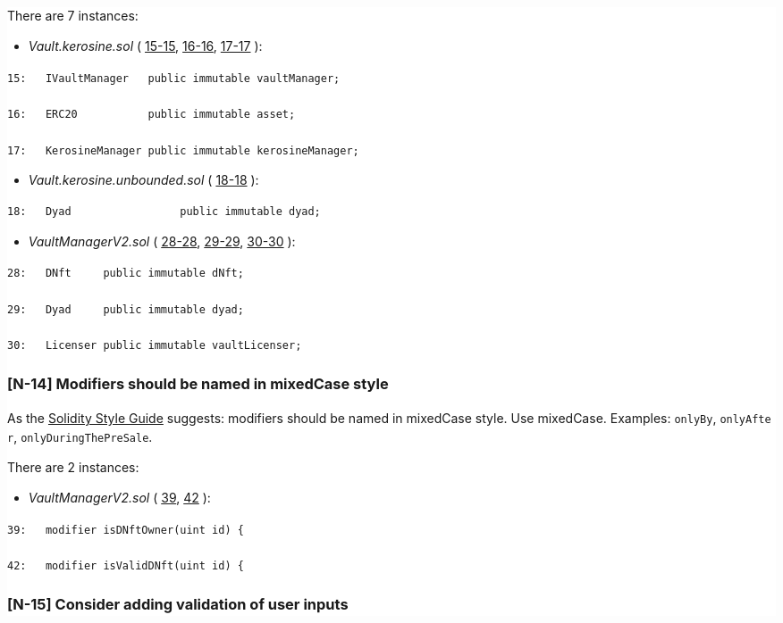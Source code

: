 There are 7 instances:

- *Vault.kerosine.sol* ( [15-15](https://github.com/code-423n4/2024-04-dyad/blob/cd48c684a58158de444b24854ffd8f07d046c31b/./src/core/Vault.kerosine.sol#L15-L15), [16-16](https://github.com/code-423n4/2024-04-dyad/blob/cd48c684a58158de444b24854ffd8f07d046c31b/./src/core/Vault.kerosine.sol#L16-L16), [17-17](https://github.com/code-423n4/2024-04-dyad/blob/cd48c684a58158de444b24854ffd8f07d046c31b/./src/core/Vault.kerosine.sol#L17-L17) ):

```solidity
15:   IVaultManager   public immutable vaultManager;

16:   ERC20           public immutable asset;

17:   KerosineManager public immutable kerosineManager;
```

- *Vault.kerosine.unbounded.sol* ( [18-18](https://github.com/code-423n4/2024-04-dyad/blob/cd48c684a58158de444b24854ffd8f07d046c31b/./src/core/Vault.kerosine.unbounded.sol#L18-L18) ):

```solidity
18:   Dyad                 public immutable dyad;
```

- *VaultManagerV2.sol* ( [28-28](https://github.com/code-423n4/2024-04-dyad/blob/cd48c684a58158de444b24854ffd8f07d046c31b/./src/core/VaultManagerV2.sol#L28-L28), [29-29](https://github.com/code-423n4/2024-04-dyad/blob/cd48c684a58158de444b24854ffd8f07d046c31b/./src/core/VaultManagerV2.sol#L29-L29), [30-30](https://github.com/code-423n4/2024-04-dyad/blob/cd48c684a58158de444b24854ffd8f07d046c31b/./src/core/VaultManagerV2.sol#L30-L30) ):

```solidity
28:   DNft     public immutable dNft;

29:   Dyad     public immutable dyad;

30:   Licenser public immutable vaultLicenser;
```

### [N-14] Modifiers should be named in mixedCase style

As the [Solidity Style Guide](https://docs.soliditylang.org/en/latest/style-guide.html#modifier-names) suggests: modifiers should be named in mixedCase style. Use mixedCase. Examples: `onlyBy`, `onlyAfter`, `onlyDuringThePreSale`.

There are 2 instances:

- *VaultManagerV2.sol* ( [39](https://github.com/code-423n4/2024-04-dyad/blob/cd48c684a58158de444b24854ffd8f07d046c31b/./src/core/VaultManagerV2.sol#L39), [42](https://github.com/code-423n4/2024-04-dyad/blob/cd48c684a58158de444b24854ffd8f07d046c31b/./src/core/VaultManagerV2.sol#L42) ):

```solidity
39:   modifier isDNftOwner(uint id) {

42:   modifier isValidDNft(uint id) {
```

### [N-15] Consider adding validation of user inputs
